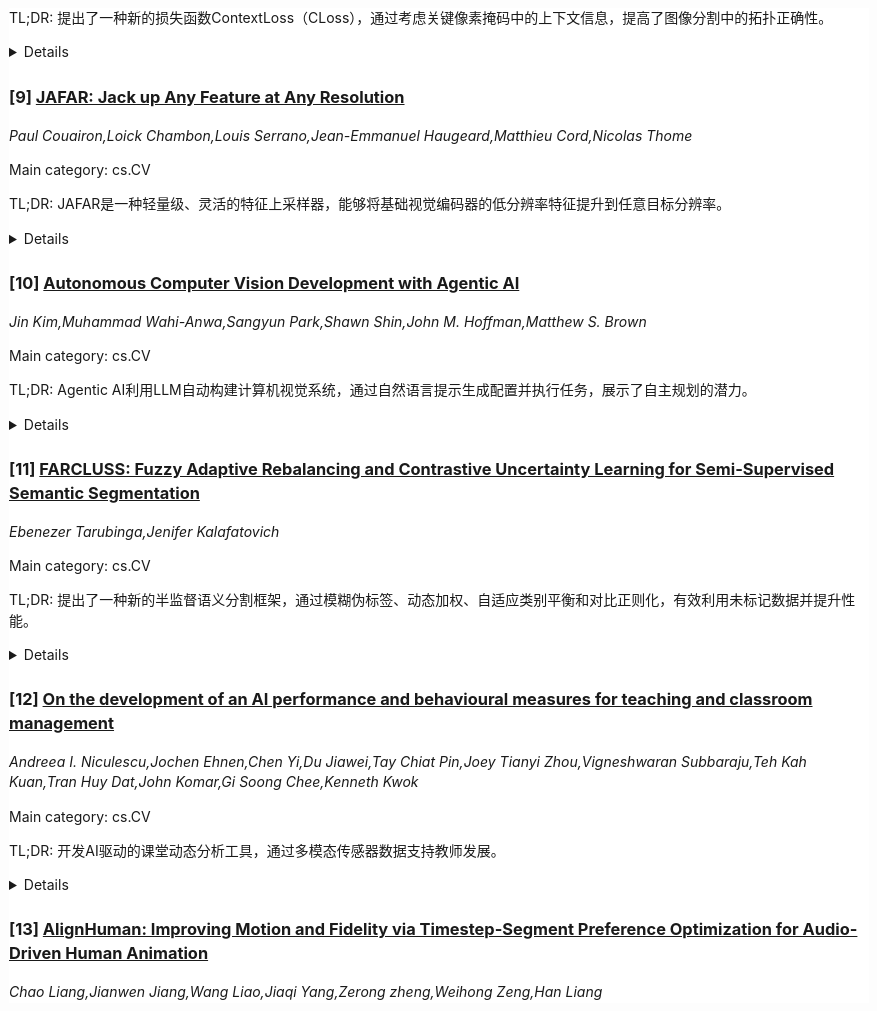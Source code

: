 TL;DR: 提出了一种新的损失函数ContextLoss（CLoss），通过考虑关键像素掩码中的上下文信息，提高了图像分割中的拓扑正确性。


<details><summary>Details</summary></details>


### [9] [JAFAR: Jack up Any Feature at Any Resolution](https://arxiv.org/abs/2506.11136)
*Paul Couairon,Loick Chambon,Louis Serrano,Jean-Emmanuel Haugeard,Matthieu Cord,Nicolas Thome*

Main category: cs.CV

TL;DR: JAFAR是一种轻量级、灵活的特征上采样器，能够将基础视觉编码器的低分辨率特征提升到任意目标分辨率。


<details><summary>Details</summary></details>


### [10] [Autonomous Computer Vision Development with Agentic AI](https://arxiv.org/abs/2506.11140)
*Jin Kim,Muhammad Wahi-Anwa,Sangyun Park,Shawn Shin,John M. Hoffman,Matthew S. Brown*

Main category: cs.CV

TL;DR: Agentic AI利用LLM自动构建计算机视觉系统，通过自然语言提示生成配置并执行任务，展示了自主规划的潜力。


<details><summary>Details</summary></details>


### [11] [FARCLUSS: Fuzzy Adaptive Rebalancing and Contrastive Uncertainty Learning for Semi-Supervised Semantic Segmentation](https://arxiv.org/abs/2506.11142)
*Ebenezer Tarubinga,Jenifer Kalafatovich*

Main category: cs.CV

TL;DR: 提出了一种新的半监督语义分割框架，通过模糊伪标签、动态加权、自适应类别平衡和对比正则化，有效利用未标记数据并提升性能。


<details><summary>Details</summary></details>


### [12] [On the development of an AI performance and behavioural measures for teaching and classroom management](https://arxiv.org/abs/2506.11143)
*Andreea I. Niculescu,Jochen Ehnen,Chen Yi,Du Jiawei,Tay Chiat Pin,Joey Tianyi Zhou,Vigneshwaran Subbaraju,Teh Kah Kuan,Tran Huy Dat,John Komar,Gi Soong Chee,Kenneth Kwok*

Main category: cs.CV

TL;DR: 开发AI驱动的课堂动态分析工具，通过多模态传感器数据支持教师发展。


<details><summary>Details</summary></details>


### [13] [AlignHuman: Improving Motion and Fidelity via Timestep-Segment Preference Optimization for Audio-Driven Human Animation](https://arxiv.org/abs/2506.11144)
*Chao Liang,Jianwen Jiang,Wang Liao,Jiaqi Yang,Zerong zheng,Weihong Zeng,Han Liang*
